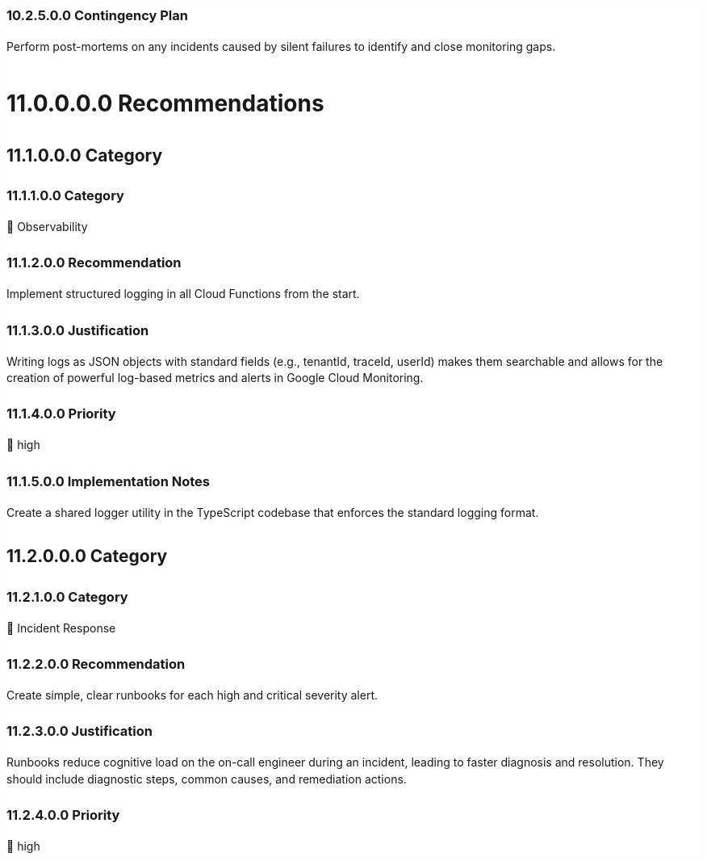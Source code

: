 ### 10.2.5.0.0 Contingency Plan

Perform post-mortems on any incidents caused by silent failures to identify and close monitoring gaps.

# 11.0.0.0.0 Recommendations

## 11.1.0.0.0 Category

### 11.1.1.0.0 Category

🔹 Observability

### 11.1.2.0.0 Recommendation

Implement structured logging in all Cloud Functions from the start.

### 11.1.3.0.0 Justification

Writing logs as JSON objects with standard fields (e.g., tenantId, traceId, userId) makes them searchable and allows for the creation of powerful log-based metrics and alerts in Google Cloud Monitoring.

### 11.1.4.0.0 Priority

🔴 high

### 11.1.5.0.0 Implementation Notes

Create a shared logger utility in the TypeScript codebase that enforces the standard logging format.

## 11.2.0.0.0 Category

### 11.2.1.0.0 Category

🔹 Incident Response

### 11.2.2.0.0 Recommendation

Create simple, clear runbooks for each high and critical severity alert.

### 11.2.3.0.0 Justification

Runbooks reduce cognitive load on the on-call engineer during an incident, leading to faster diagnosis and resolution. They should include diagnostic steps, common causes, and remediation actions.

### 11.2.4.0.0 Priority

🔴 high
